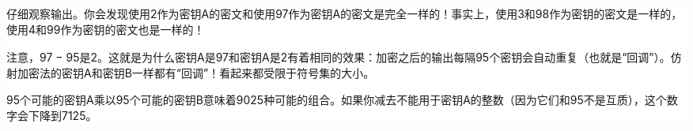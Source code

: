 
仔细观察输出。你会发现使用2作为密钥A的密文和使用97作为密钥A的密文是完全一样的！事实上，使用3和98作为密钥的密文是一样的，使用4和99作为密钥的密文也是一样的！

注意，97 − 95是2。这就是为什么密钥A是97和密钥A是2有着相同的效果：加密之后的输出每隔95个密钥会自动重复（也就是“回调”）。仿射加密法的密钥A和密钥B一样都有“回调”！看起来都受限于符号集的大小。

95个可能的密钥A乘以95个可能的密钥B意味着9025种可能的组合。如果你减去不能用于密钥A的整数（因为它们和95不是互质），这个数字会下降到7125。
